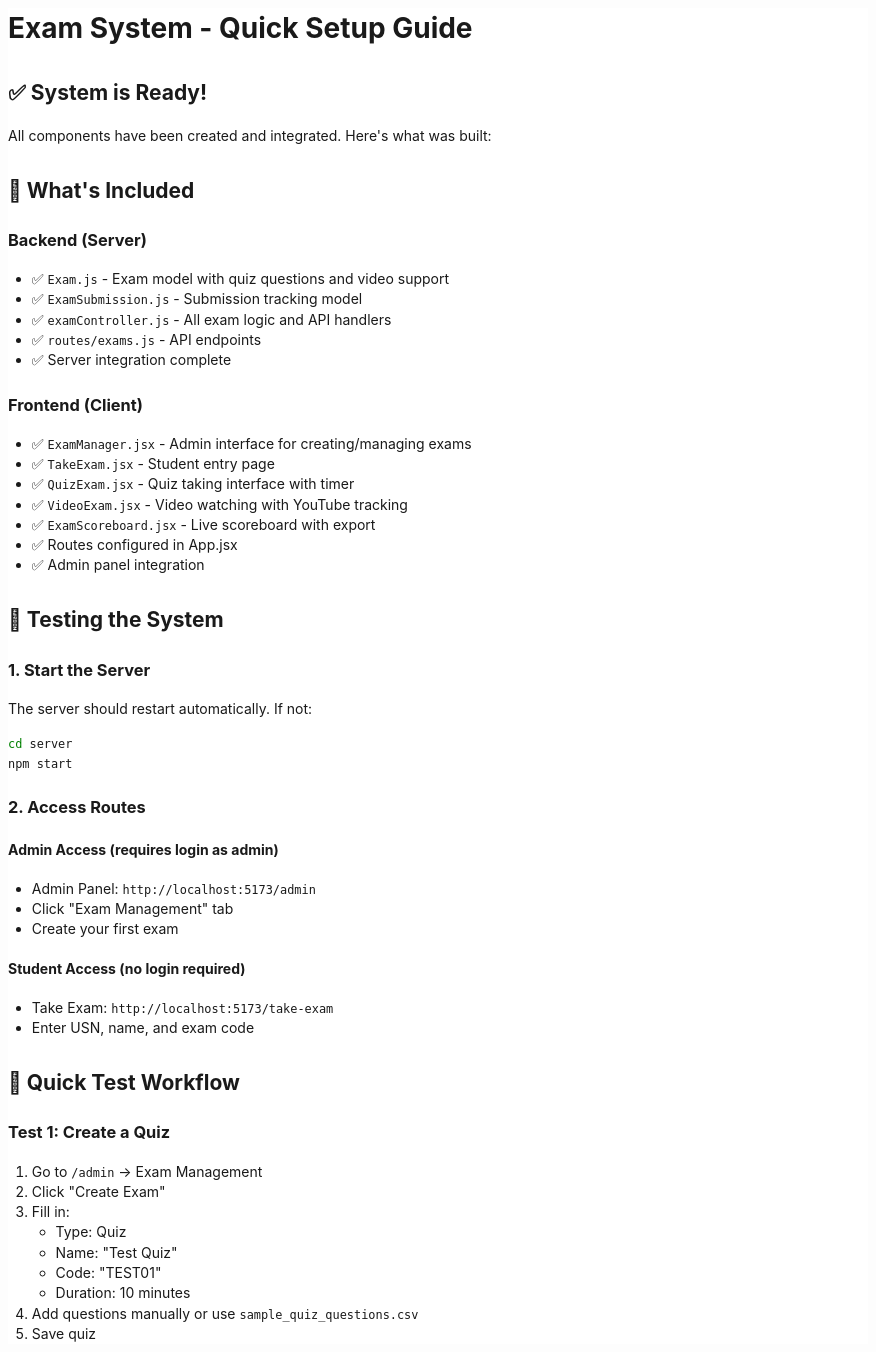 # Exam System - Quick Setup Guide

## ✅ System is Ready!

All components have been created and integrated. Here's what was built:

## 🎯 What's Included

### Backend (Server)
- ✅ `Exam.js` - Exam model with quiz questions and video support
- ✅ `ExamSubmission.js` - Submission tracking model
- ✅ `examController.js` - All exam logic and API handlers
- ✅ `routes/exams.js` - API endpoints
- ✅ Server integration complete

### Frontend (Client)
- ✅ `ExamManager.jsx` - Admin interface for creating/managing exams
- ✅ `TakeExam.jsx` - Student entry page
- ✅ `QuizExam.jsx` - Quiz taking interface with timer
- ✅ `VideoExam.jsx` - Video watching with YouTube tracking
- ✅ `ExamScoreboard.jsx` - Live scoreboard with export
- ✅ Routes configured in App.jsx
- ✅ Admin panel integration

## 🚀 Testing the System

### 1. Start the Server
The server should restart automatically. If not:
```bash
cd server
npm start
```

### 2. Access Routes

#### Admin Access (requires login as admin)
- Admin Panel: `http://localhost:5173/admin`
- Click "Exam Management" tab
- Create your first exam

#### Student Access (no login required)
- Take Exam: `http://localhost:5173/take-exam`
- Enter USN, name, and exam code

## 📝 Quick Test Workflow

### Test 1: Create a Quiz
1. Go to `/admin` → Exam Management
2. Click "Create Exam"
3. Fill in:
   - Type: Quiz
   - Name: "Test Quiz"
   - Code: "TEST01"
   - Duration: 10 minutes
4. Add questions manually or use `sample_quiz_questions.csv`
5. Save quiz

